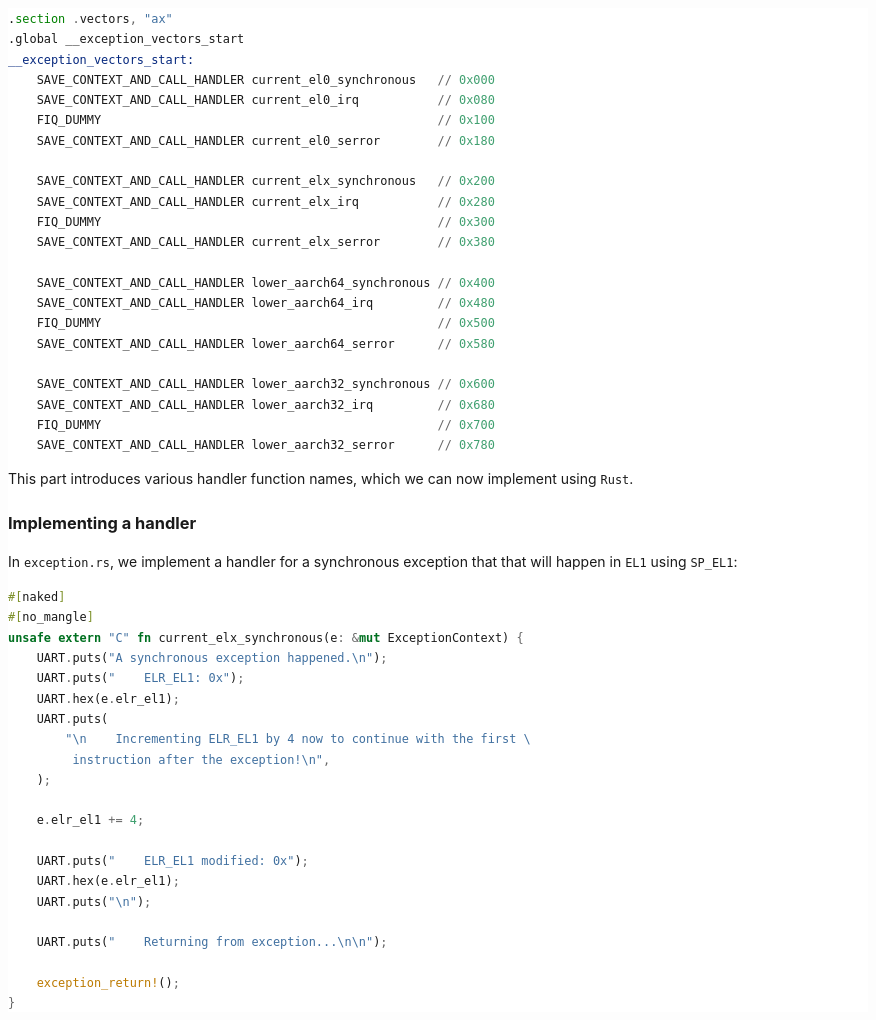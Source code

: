 ```asm
.section .vectors, "ax"
.global __exception_vectors_start
__exception_vectors_start:
    SAVE_CONTEXT_AND_CALL_HANDLER current_el0_synchronous   // 0x000
    SAVE_CONTEXT_AND_CALL_HANDLER current_el0_irq           // 0x080
    FIQ_DUMMY                                               // 0x100
    SAVE_CONTEXT_AND_CALL_HANDLER current_el0_serror        // 0x180

    SAVE_CONTEXT_AND_CALL_HANDLER current_elx_synchronous   // 0x200
    SAVE_CONTEXT_AND_CALL_HANDLER current_elx_irq           // 0x280
    FIQ_DUMMY                                               // 0x300
    SAVE_CONTEXT_AND_CALL_HANDLER current_elx_serror        // 0x380

    SAVE_CONTEXT_AND_CALL_HANDLER lower_aarch64_synchronous // 0x400
    SAVE_CONTEXT_AND_CALL_HANDLER lower_aarch64_irq         // 0x480
    FIQ_DUMMY                                               // 0x500
    SAVE_CONTEXT_AND_CALL_HANDLER lower_aarch64_serror      // 0x580

    SAVE_CONTEXT_AND_CALL_HANDLER lower_aarch32_synchronous // 0x600
    SAVE_CONTEXT_AND_CALL_HANDLER lower_aarch32_irq         // 0x680
    FIQ_DUMMY                                               // 0x700
    SAVE_CONTEXT_AND_CALL_HANDLER lower_aarch32_serror      // 0x780
```

This part introduces various handler function names, which we can now implement using `Rust`.

### Implementing a handler

In `exception.rs`, we implement a handler for a synchronous exception that that will happen in `EL1` using `SP_EL1`:

```rust
#[naked]
#[no_mangle]
unsafe extern "C" fn current_elx_synchronous(e: &mut ExceptionContext) {
    UART.puts("A synchronous exception happened.\n");
    UART.puts("    ELR_EL1: 0x");
    UART.hex(e.elr_el1);
    UART.puts(
        "\n    Incrementing ELR_EL1 by 4 now to continue with the first \
         instruction after the exception!\n",
    );

    e.elr_el1 += 4;

    UART.puts("    ELR_EL1 modified: 0x");
    UART.hex(e.elr_el1);
    UART.puts("\n");

    UART.puts("    Returning from exception...\n\n");

    exception_return!();
}
```


[ARMv8_Manual]: https://developer.arm.com/docs/ddi0487/latest/arm-architecture-reference-manual-armv8-for-armv8-a-architecture-profile
